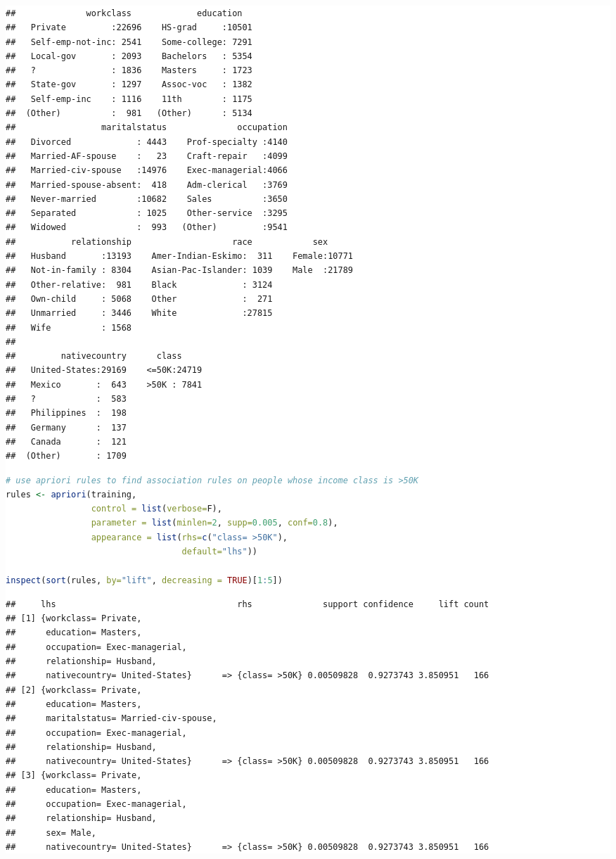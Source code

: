 ```
##              workclass             education    
##   Private         :22696    HS-grad     :10501  
##   Self-emp-not-inc: 2541    Some-college: 7291  
##   Local-gov       : 2093    Bachelors   : 5354  
##   ?               : 1836    Masters     : 1723  
##   State-gov       : 1297    Assoc-voc   : 1382  
##   Self-emp-inc    : 1116    11th        : 1175  
##  (Other)          :  981   (Other)      : 5134  
##                 maritalstatus              occupation  
##   Divorced             : 4443    Prof-specialty :4140  
##   Married-AF-spouse    :   23    Craft-repair   :4099  
##   Married-civ-spouse   :14976    Exec-managerial:4066  
##   Married-spouse-absent:  418    Adm-clerical   :3769  
##   Never-married        :10682    Sales          :3650  
##   Separated            : 1025    Other-service  :3295  
##   Widowed              :  993   (Other)         :9541  
##           relationship                    race            sex       
##   Husband       :13193    Amer-Indian-Eskimo:  311    Female:10771  
##   Not-in-family : 8304    Asian-Pac-Islander: 1039    Male  :21789  
##   Other-relative:  981    Black             : 3124                  
##   Own-child     : 5068    Other             :  271                  
##   Unmarried     : 3446    White             :27815                  
##   Wife          : 1568                                              
##                                                                     
##         nativecountry      class      
##   United-States:29169    <=50K:24719  
##   Mexico       :  643    >50K : 7841  
##   ?            :  583                 
##   Philippines  :  198                 
##   Germany      :  137                 
##   Canada       :  121                 
##  (Other)       : 1709
```

```r
# use apriori rules to find association rules on people whose income class is >50K 
rules <- apriori(training,
                 control = list(verbose=F),
                 parameter = list(minlen=2, supp=0.005, conf=0.8),
                 appearance = list(rhs=c("class= >50K"),
                                   default="lhs"))

inspect(sort(rules, by="lift", decreasing = TRUE)[1:5])
```

```
##     lhs                                    rhs              support confidence     lift count
## [1] {workclass= Private,                                                                     
##      education= Masters,                                                                     
##      occupation= Exec-managerial,                                                            
##      relationship= Husband,                                                                  
##      nativecountry= United-States}      => {class= >50K} 0.00509828  0.9273743 3.850951   166
## [2] {workclass= Private,                                                                     
##      education= Masters,                                                                     
##      maritalstatus= Married-civ-spouse,                                                      
##      occupation= Exec-managerial,                                                            
##      relationship= Husband,                                                                  
##      nativecountry= United-States}      => {class= >50K} 0.00509828  0.9273743 3.850951   166
## [3] {workclass= Private,                                                                     
##      education= Masters,                                                                     
##      occupation= Exec-managerial,                                                            
##      relationship= Husband,                                                                  
##      sex= Male,                                                                              
##      nativecountry= United-States}      => {class= >50K} 0.00509828  0.9273743 3.850951   166
```